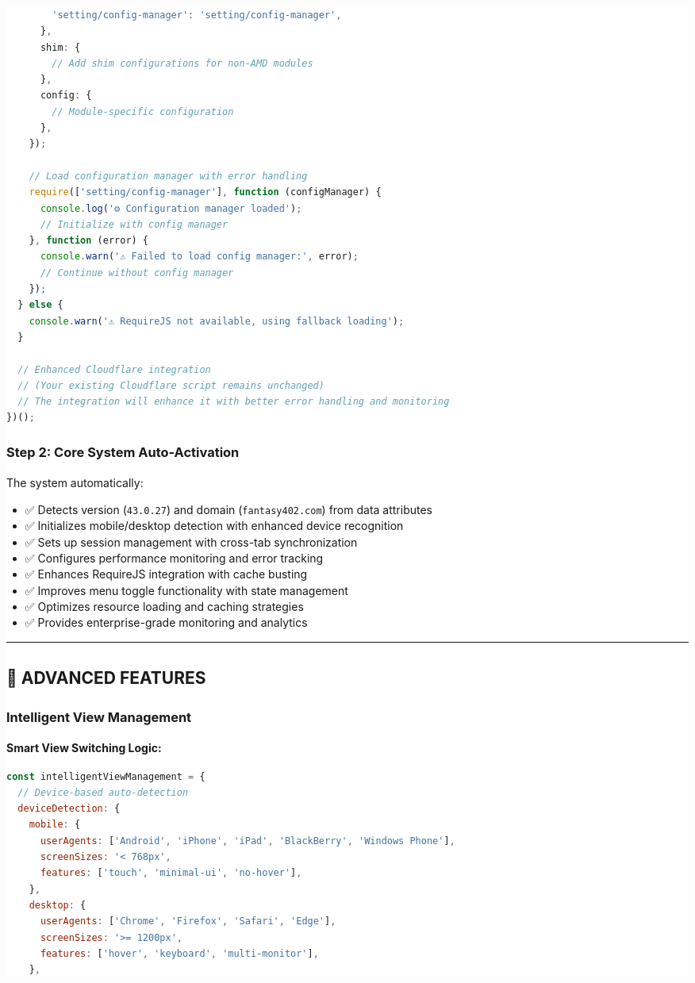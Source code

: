 ```javascript
        'setting/config-manager': 'setting/config-manager',
      },
      shim: {
        // Add shim configurations for non-AMD modules
      },
      config: {
        // Module-specific configuration
      },
    });

    // Load configuration manager with error handling
    require(['setting/config-manager'], function (configManager) {
      console.log('⚙️ Configuration manager loaded');
      // Initialize with config manager
    }, function (error) {
      console.warn('⚠️ Failed to load config manager:', error);
      // Continue without config manager
    });
  } else {
    console.warn('⚠️ RequireJS not available, using fallback loading');
  }

  // Enhanced Cloudflare integration
  // (Your existing Cloudflare script remains unchanged)
  // The integration will enhance it with better error handling and monitoring
})();
```

### **Step 2: Core System Auto-Activation**

The system automatically:

- ✅ Detects version (`43.0.27`) and domain (`fantasy402.com`) from data
  attributes
- ✅ Initializes mobile/desktop detection with enhanced device recognition
- ✅ Sets up session management with cross-tab synchronization
- ✅ Configures performance monitoring and error tracking
- ✅ Enhances RequireJS integration with cache busting
- ✅ Improves menu toggle functionality with state management
- ✅ Optimizes resource loading and caching strategies
- ✅ Provides enterprise-grade monitoring and analytics

---

## 🎯 **ADVANCED FEATURES**

### **Intelligent View Management**

**Smart View Switching Logic:**

```javascript
const intelligentViewManagement = {
  // Device-based auto-detection
  deviceDetection: {
    mobile: {
      userAgents: ['Android', 'iPhone', 'iPad', 'BlackBerry', 'Windows Phone'],
      screenSizes: '< 768px',
      features: ['touch', 'minimal-ui', 'no-hover'],
    },
    desktop: {
      userAgents: ['Chrome', 'Firefox', 'Safari', 'Edge'],
      screenSizes: '>= 1200px',
      features: ['hover', 'keyboard', 'multi-monitor'],
    },
```
